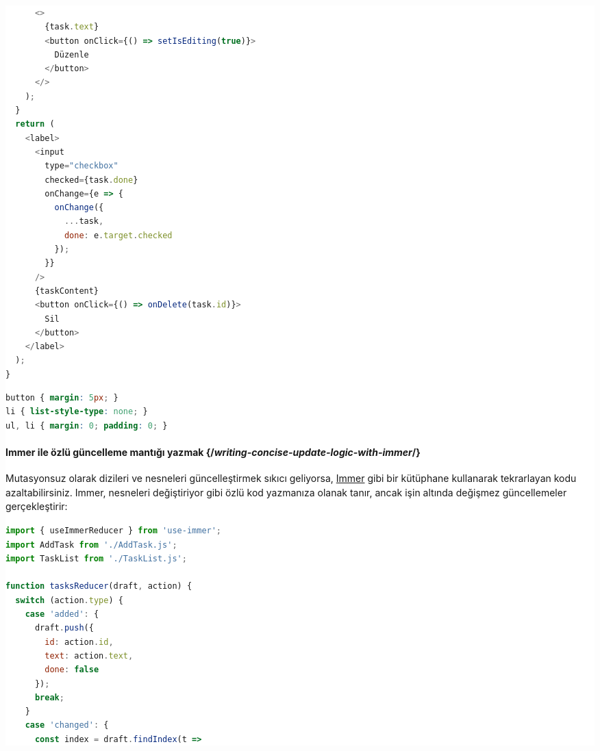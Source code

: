 ```js src/TaskList.js hidden
      <>
        {task.text}
        <button onClick={() => setIsEditing(true)}>
          Düzenle
        </button>
      </>
    );
  }
  return (
    <label>
      <input
        type="checkbox"
        checked={task.done}
        onChange={e => {
          onChange({
            ...task,
            done: e.target.checked
          });
        }}
      />
      {taskContent}
      <button onClick={() => onDelete(task.id)}>
        Sil
      </button>
    </label>
  );
}
```

```css
button { margin: 5px; }
li { list-style-type: none; }
ul, li { margin: 0; padding: 0; }
```

</Sandpack>

<Solution />

#### Immer ile özlü güncelleme mantığı yazmak {/*writing-concise-update-logic-with-immer*/}

Mutasyonsuz olarak dizileri ve nesneleri güncelleştirmek sıkıcı geliyorsa, [Immer](https://github.com/immerjs/use-immer#useimmerreducer) gibi bir kütüphane kullanarak tekrarlayan kodu azaltabilirsiniz. Immer, nesneleri değiştiriyor gibi özlü kod yazmanıza olanak tanır, ancak işin altında değişmez güncellemeler gerçekleştirir:

<Sandpack>

```js src/App.js
import { useImmerReducer } from 'use-immer';
import AddTask from './AddTask.js';
import TaskList from './TaskList.js';

function tasksReducer(draft, action) {
  switch (action.type) {
    case 'added': {
      draft.push({
        id: action.id,
        text: action.text,
        done: false
      });
      break;
    }
    case 'changed': {
      const index = draft.findIndex(t =>
```
